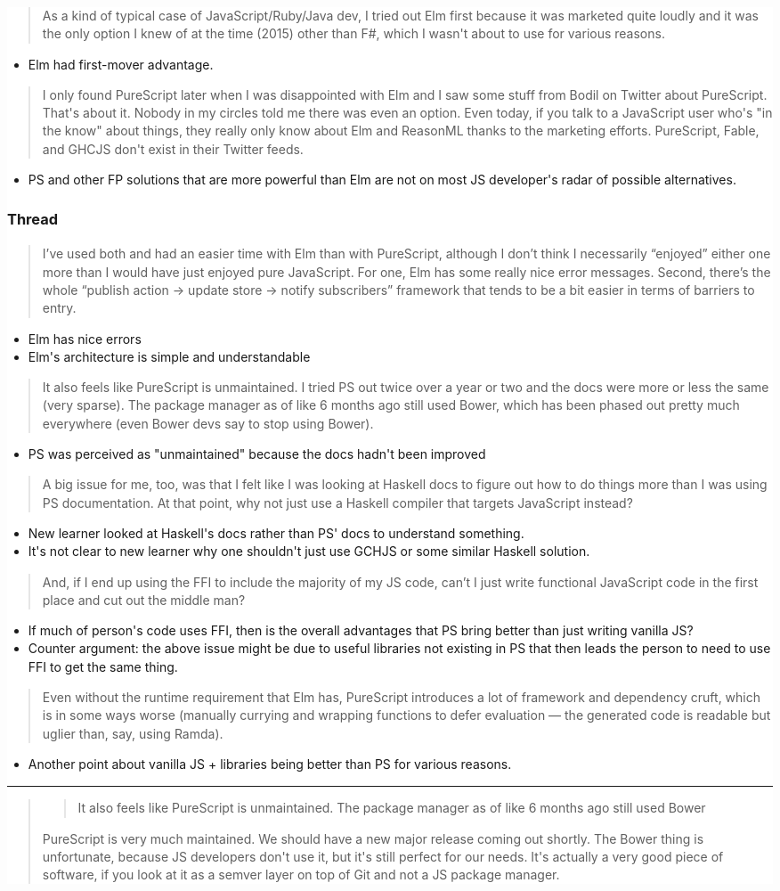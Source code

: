 > As a kind of typical case of JavaScript/Ruby/Java dev, I tried out Elm first because it was marketed quite loudly and it was the only option I knew of at the time (2015) other than F#, which I wasn't about to use for various reasons.

- Elm had first-mover advantage.

> I only found PureScript later when I was disappointed with Elm and I saw some stuff from Bodil on Twitter about PureScript.
> That's about it. Nobody in my circles told me there was even an option.
> Even today, if you talk to a JavaScript user who's "in the know" about things, they really only know about Elm and ReasonML thanks to the marketing efforts. PureScript, Fable, and GHCJS don't exist in their Twitter feeds.

- PS and other FP solutions that are more powerful than Elm are not on most JS developer's radar of possible alternatives.

### Thread

> I’ve used both and had an easier time with Elm than with PureScript, although I don’t think I necessarily “enjoyed” either one more than I would have just enjoyed pure JavaScript.
> For one, Elm has some really nice error messages. Second, there’s the whole “publish action -> update store -> notify subscribers” framework that tends to be a bit easier in terms of barriers to entry.

- Elm has nice errors
- Elm's architecture is simple and understandable

> It also feels like PureScript is unmaintained. I tried PS out twice over a year or two and the docs were more or less the same (very sparse). The package manager as of like 6 months ago still used Bower, which has been phased out pretty much everywhere (even Bower devs say to stop using Bower).

- PS was perceived as "unmaintained" because the docs hadn't been improved

> A big issue for me, too, was that I felt like I was looking at Haskell docs to figure out how to do things more than I was using PS documentation. At that point, why not just use a Haskell compiler that targets JavaScript instead?

- New learner looked at Haskell's docs rather than PS' docs to understand something.
- It's not clear to new learner why one shouldn't just use GCHJS or some similar Haskell solution.

> And, if I end up using the FFI to include the majority of my JS code, can’t I just write functional JavaScript code in the first place and cut out the middle man?

- If much of person's code uses FFI, then is the overall advantages that PS bring better than just writing vanilla JS?
- Counter argument: the above issue might be due to useful libraries not existing in PS that then leads the person to need to use FFI to get the same thing.

> Even without the runtime requirement that Elm has, PureScript introduces a lot of framework and dependency cruft, which is in some ways worse (manually currying and wrapping functions to defer evaluation — the generated code is readable but uglier than, say, using Ramda).

- Another point about vanilla JS + libraries being better than PS for various reasons.

<hr>

>> It also feels like PureScript is unmaintained.
>> The package manager as of like 6 months ago still used Bower
>
> PureScript is very much maintained. We should have a new major release coming out shortly. The Bower thing is unfortunate, because JS developers don't use it, but it's still perfect for our needs. It's actually a very good piece of software, if you look at it as a semver layer on top of Git and not a JS package manager.
